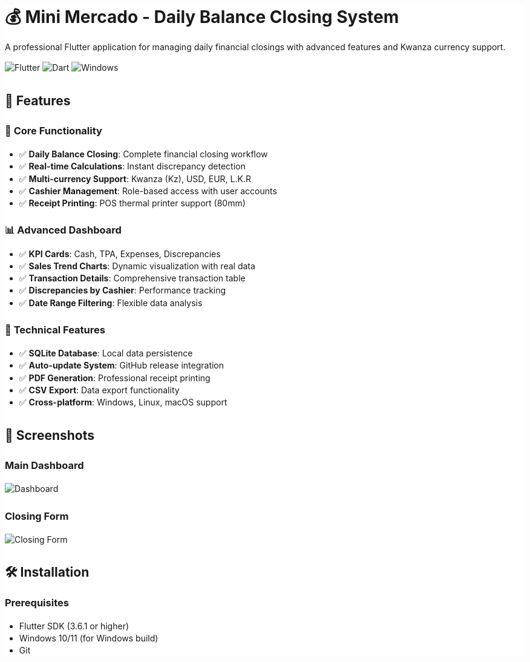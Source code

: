 # 💰 Mini Mercado - Daily Balance Closing System

A professional Flutter application for managing daily financial closings with advanced features and Kwanza currency support.

![Flutter](https://img.shields.io/badge/Flutter-02569B?style=for-the-badge&logo=flutter&logoColor=white)
![Dart](https://img.shields.io/badge/Dart-0175C2?style=for-the-badge&logo=dart&logoColor=white)
![Windows](https://img.shields.io/badge/Windows-0078D6?style=for-the-badge&logo=windows&logoColor=white)

## 🚀 Features

### 💼 **Core Functionality**
- ✅ **Daily Balance Closing**: Complete financial closing workflow
- ✅ **Real-time Calculations**: Instant discrepancy detection
- ✅ **Multi-currency Support**: Kwanza (Kz), USD, EUR, L.K.R
- ✅ **Cashier Management**: Role-based access with user accounts
- ✅ **Receipt Printing**: POS thermal printer support (80mm)

### 📊 **Advanced Dashboard**
- ✅ **KPI Cards**: Cash, TPA, Expenses, Discrepancies
- ✅ **Sales Trend Charts**: Dynamic visualization with real data
- ✅ **Transaction Details**: Comprehensive transaction table
- ✅ **Discrepancies by Cashier**: Performance tracking
- ✅ **Date Range Filtering**: Flexible data analysis

### 🔧 **Technical Features**
- ✅ **SQLite Database**: Local data persistence
- ✅ **Auto-update System**: GitHub release integration
- ✅ **PDF Generation**: Professional receipt printing
- ✅ **CSV Export**: Data export functionality
- ✅ **Cross-platform**: Windows, Linux, macOS support

## 📱 Screenshots

### Main Dashboard
![Dashboard](https://via.placeholder.com/800x400/1E3A8A/FFFFFF?text=Mini+Mercado+Dashboard)

### Closing Form
![Closing Form](https://via.placeholder.com/800x400/10B981/FFFFFF?text=Daily+Closing+Form)

## 🛠️ Installation

### Prerequisites
- Flutter SDK (3.6.1 or higher)
- Windows 10/11 (for Windows build)
- Git
